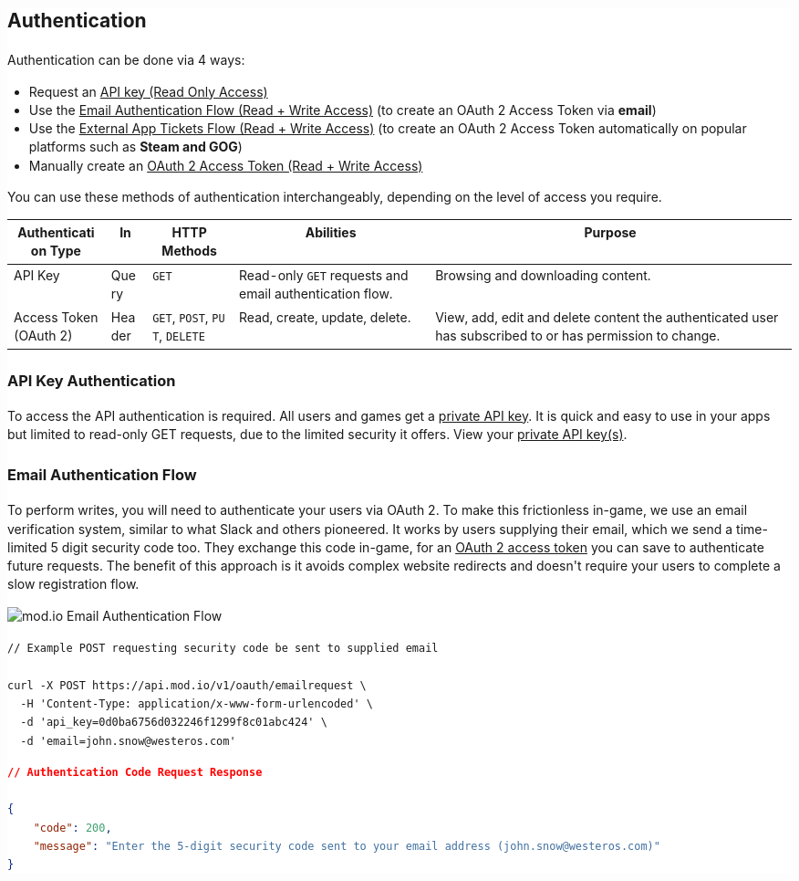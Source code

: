 ## Authentication

Authentication can be done via 4 ways:

- Request an [API key (Read Only Access)](https://mod.io/apikey/widget)
- Use the [Email Authentication Flow (Read + Write Access)](#email-authentication-flow) (to create an OAuth 2 Access Token via **email**)
- Use the [External App Tickets Flow (Read + Write Access)](#external-app-ticket-authentication-flow) (to create an OAuth 2 Access Token automatically on popular platforms such as **Steam and GOG**)
- Manually create an [OAuth 2 Access Token (Read + Write Access)](https://mod.io/oauth/widget)

You can use these methods of authentication interchangeably, depending on the level of access you require.

Authentication Type | In | HTTP Methods | Abilities | Purpose
---------- | ---------- | ---------- | ---------- | ---------- 
API Key | Query | `GET` | Read-only `GET` requests and email authentication flow. | Browsing and downloading content.
Access Token (OAuth 2) | Header | `GET`, `POST`, `PUT`, `DELETE` | Read, create, update, delete. | View, add, edit and delete content the authenticated user has subscribed to or has permission to change.

### API Key Authentication

To access the API authentication is required. All users and games get a [private API key](https://mod.io/apikey/widget). It is quick and easy to use in your apps but limited to read-only GET requests, due to the limited security it offers. View your [private API key(s)](https://mod.io/apikey/widget).

### Email Authentication Flow

To perform writes, you will need to authenticate your users via OAuth 2. To make this frictionless in-game, we use an email verification system, similar to what Slack and others pioneered. It works by users supplying their email, which we send a time-limited 5 digit security code too. They exchange this code in-game, for an [OAuth 2 access token](https://mod.io/oauth/widget) you can save to authenticate future requests. The benefit of this approach is it avoids complex website redirects and doesn't require your users to complete a slow registration flow.

![mod.io Email Authentication Flow](https://static.mod.io/v1/images/home/email.png)

```shell
// Example POST requesting security code be sent to supplied email

curl -X POST https://api.mod.io/v1/oauth/emailrequest \
  -H 'Content-Type: application/x-www-form-urlencoded' \
  -d 'api_key=0d0ba6756d032246f1299f8c01abc424'	\
  -d 'email=john.snow@westeros.com'
```

```json
// Authentication Code Request Response

{
	"code": 200,
	"message": "Enter the 5-digit security code sent to your email address (john.snow@westeros.com)"
}
```
